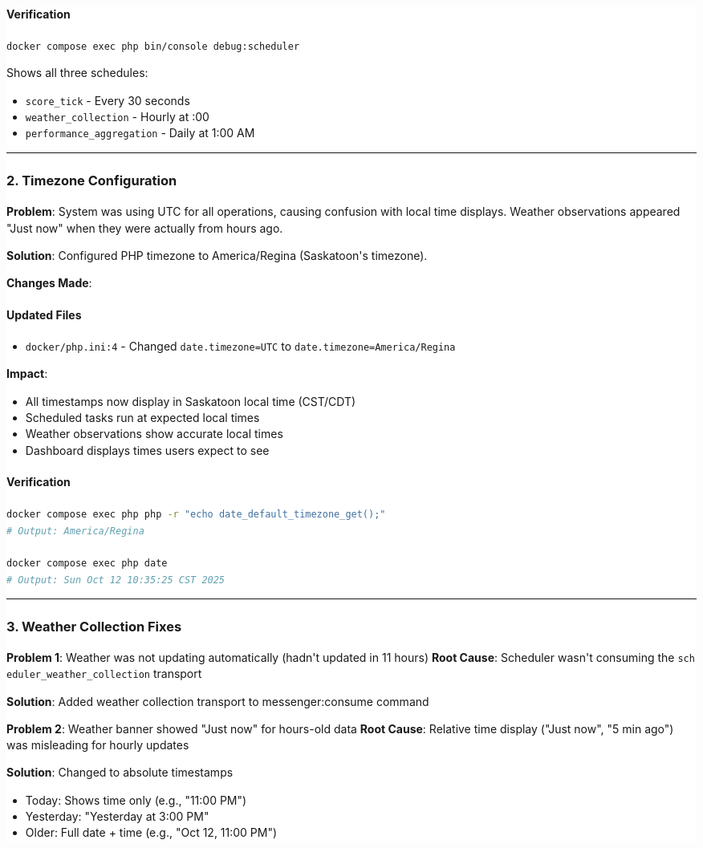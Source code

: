 #### Verification
```bash
docker compose exec php bin/console debug:scheduler
```

Shows all three schedules:
- `score_tick` - Every 30 seconds
- `weather_collection` - Hourly at :00
- `performance_aggregation` - Daily at 1:00 AM

---

### 2. Timezone Configuration

**Problem**: System was using UTC for all operations, causing confusion with local time displays. Weather observations appeared "Just now" when they were actually from hours ago.

**Solution**: Configured PHP timezone to America/Regina (Saskatoon's timezone).

**Changes Made**:

#### Updated Files
- `docker/php.ini:4` - Changed `date.timezone=UTC` to `date.timezone=America/Regina`

**Impact**:
- All timestamps now display in Saskatoon local time (CST/CDT)
- Scheduled tasks run at expected local times
- Weather observations show accurate local times
- Dashboard displays times users expect to see

#### Verification
```bash
docker compose exec php php -r "echo date_default_timezone_get();"
# Output: America/Regina

docker compose exec php date
# Output: Sun Oct 12 10:35:25 CST 2025
```

---

### 3. Weather Collection Fixes

**Problem 1**: Weather was not updating automatically (hadn't updated in 11 hours)
**Root Cause**: Scheduler wasn't consuming the `scheduler_weather_collection` transport

**Solution**: Added weather collection transport to messenger:consume command

**Problem 2**: Weather banner showed "Just now" for hours-old data
**Root Cause**: Relative time display ("Just now", "5 min ago") was misleading for hourly updates

**Solution**: Changed to absolute timestamps
- Today: Shows time only (e.g., "11:00 PM")
- Yesterday: "Yesterday at 3:00 PM"
- Older: Full date + time (e.g., "Oct 12, 11:00 PM")
